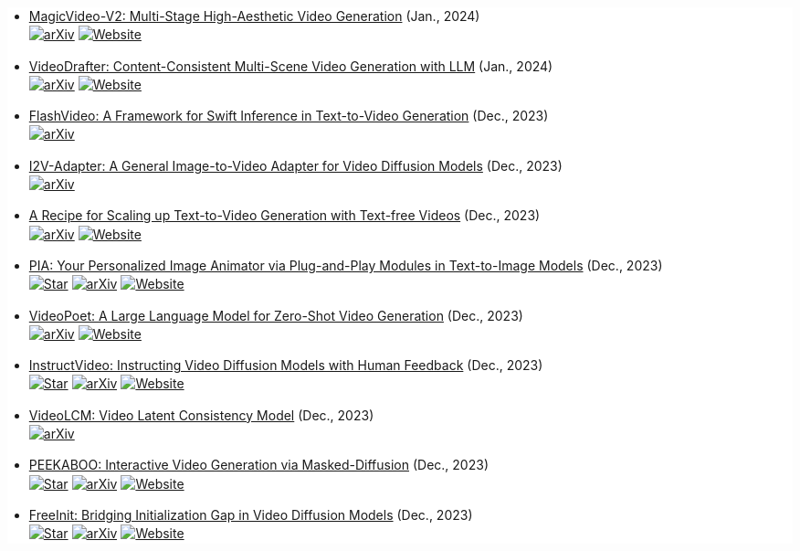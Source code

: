 + [MagicVideo-V2: Multi-Stage High-Aesthetic Video Generation](https://arxiv.org/abs/2401.04468) (Jan., 2024)  
  [![arXiv](https://img.shields.io/badge/arXiv-b31b1b.svg)](https://arxiv.org/abs/2401.04468)
  [![Website](https://img.shields.io/badge/Website-9cf)](https://magicvideov2.github.io/)

+ [VideoDrafter: Content-Consistent Multi-Scene Video Generation with LLM](https://arxiv.org/abs/2401.01256) (Jan., 2024)  
  [![arXiv](https://img.shields.io/badge/arXiv-b31b1b.svg)](https://arxiv.org/abs/2401.01256)
  [![Website](https://img.shields.io/badge/Website-9cf)](https://videodrafter.github.io/)

+ [FlashVideo: A Framework for Swift Inference in Text-to-Video Generation](https://arxiv.org/abs/2401.00869) (Dec., 2023)  
  [![arXiv](https://img.shields.io/badge/arXiv-b31b1b.svg)](https://arxiv.org/abs/2401.00869)

+ [I2V-Adapter: A General Image-to-Video Adapter for Video Diffusion Models](https://arxiv.org/abs/2312.16693) (Dec., 2023)  
  [![arXiv](https://img.shields.io/badge/arXiv-b31b1b.svg)](https://arxiv.org/abs/2312.16693)

+ [A Recipe for Scaling up Text-to-Video Generation with Text-free Videos](https://arxiv.org/abs/2312.15770) (Dec., 2023)  
  [![arXiv](https://img.shields.io/badge/arXiv-b31b1b.svg)](https://arxiv.org/abs/2312.15770)
  [![Website](https://img.shields.io/badge/Website-9cf)](https://tf-t2v.github.io/)

+ [PIA: Your Personalized Image Animator via Plug-and-Play Modules in Text-to-Image Models](https://arxiv.org/abs/2312.13964) (Dec., 2023)  
  [![Star](https://img.shields.io/github/stars/open-mmlab/PIA.svg?style=social&label=Star)](https://github.com/open-mmlab/PIA)
  [![arXiv](https://img.shields.io/badge/arXiv-b31b1b.svg)](https://arxiv.org/abs/2312.13964)
  [![Website](https://img.shields.io/badge/Website-9cf)](https://pi-animator.github.io/)

+ [VideoPoet: A Large Language Model for Zero-Shot Video Generation](https://arxiv.org/abs/2312.14125) (Dec., 2023)  
  [![arXiv](https://img.shields.io/badge/arXiv-b31b1b.svg)](https://arxiv.org/abs/2312.14125)
  [![Website](https://img.shields.io/badge/Website-9cf)](https://sites.research.google/videopoet/)

+ [InstructVideo: Instructing Video Diffusion Models with Human Feedback](https://arxiv.org/abs/2312.12490) (Dec., 2023)  
  [![Star](https://img.shields.io/github/stars/damo-vilab/i2vgen-xl.svg?style=social&label=Star)](https://github.com/damo-vilab/i2vgen-xl/blob/main/doc/InstructVideo.md)
  [![arXiv](https://img.shields.io/badge/arXiv-b31b1b.svg)](https://arxiv.org/abs/2312.12490)
  [![Website](https://img.shields.io/badge/Website-9cf)](https://instructvideo.github.io/)

+ [VideoLCM: Video Latent Consistency Model](https://arxiv.org/abs/2312.09109) (Dec., 2023)  
  [![arXiv](https://img.shields.io/badge/arXiv-b31b1b.svg)](https://arxiv.org/abs/2312.09109)

+ [PEEKABOO: Interactive Video Generation via Masked-Diffusion](https://arxiv.org/abs/2312.07509) (Dec., 2023)  
  [![Star](https://img.shields.io/github/stars/microsoft/Peekaboo.svg?style=social&label=Star)](https://github.com/microsoft/Peekaboo)
  [![arXiv](https://img.shields.io/badge/arXiv-b31b1b.svg)](https://arxiv.org/abs/2312.07509)
  [![Website](https://img.shields.io/badge/Website-9cf)](https://jinga-lala.github.io/projects/Peekaboo/)

+ [FreeInit: Bridging Initialization Gap in Video Diffusion Models](https://arxiv.org/abs/2312.07537) (Dec., 2023)  
  [![Star](https://img.shields.io/github/stars/TianxingWu/FreeInit.svg?style=social&label=Star)](https://github.com/TianxingWu/FreeInit)
  [![arXiv](https://img.shields.io/badge/arXiv-b31b1b.svg)](https://arxiv.org/abs/2312.07537)
  [![Website](https://img.shields.io/badge/Website-9cf)](https://tianxingwu.github.io/pages/FreeInit/)
